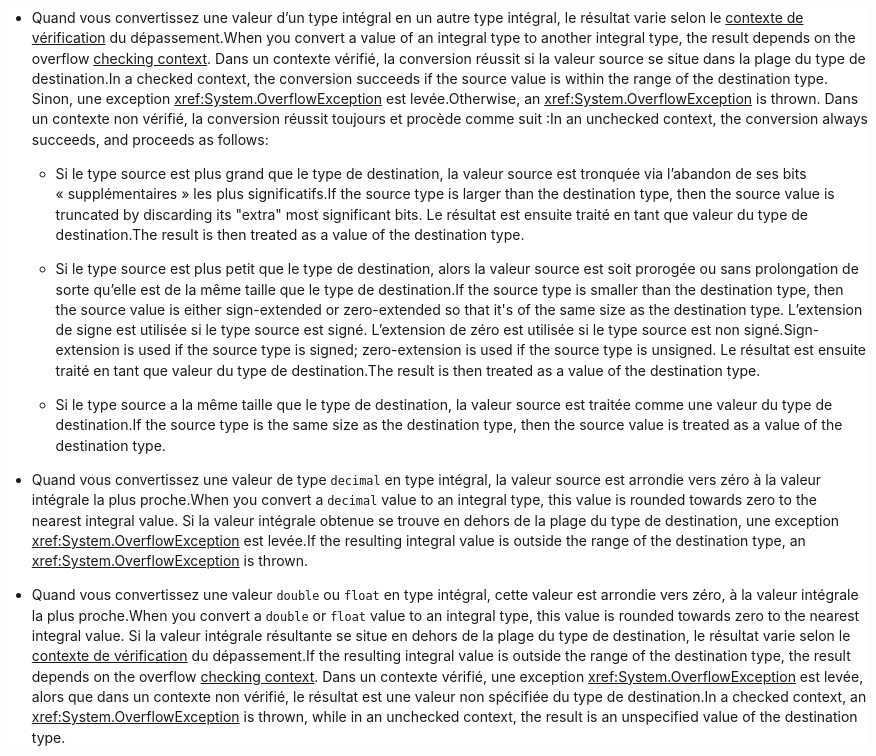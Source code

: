 - <span data-ttu-id="5d6d1-163">Quand vous convertissez une valeur d’un type intégral en un autre type intégral, le résultat varie selon le [contexte de vérification](../keywords/checked-and-unchecked.md) du dépassement.</span><span class="sxs-lookup"><span data-stu-id="5d6d1-163">When you convert a value of an integral type to another integral type, the result depends on the overflow [checking context](../keywords/checked-and-unchecked.md).</span></span> <span data-ttu-id="5d6d1-164">Dans un contexte vérifié, la conversion réussit si la valeur source se situe dans la plage du type de destination.</span><span class="sxs-lookup"><span data-stu-id="5d6d1-164">In a checked context, the conversion succeeds if the source value is within the range of the destination type.</span></span> <span data-ttu-id="5d6d1-165">Sinon, une exception <xref:System.OverflowException> est levée.</span><span class="sxs-lookup"><span data-stu-id="5d6d1-165">Otherwise, an <xref:System.OverflowException> is thrown.</span></span> <span data-ttu-id="5d6d1-166">Dans un contexte non vérifié, la conversion réussit toujours et procède comme suit :</span><span class="sxs-lookup"><span data-stu-id="5d6d1-166">In an unchecked context, the conversion always succeeds, and proceeds as follows:</span></span>

  - <span data-ttu-id="5d6d1-167">Si le type source est plus grand que le type de destination, la valeur source est tronquée via l’abandon de ses bits « supplémentaires » les plus significatifs.</span><span class="sxs-lookup"><span data-stu-id="5d6d1-167">If the source type is larger than the destination type, then the source value is truncated by discarding its "extra" most significant bits.</span></span> <span data-ttu-id="5d6d1-168">Le résultat est ensuite traité en tant que valeur du type de destination.</span><span class="sxs-lookup"><span data-stu-id="5d6d1-168">The result is then treated as a value of the destination type.</span></span>

  - <span data-ttu-id="5d6d1-169">Si le type source est plus petit que le type de destination, alors la valeur source est soit prorogée ou sans prolongation de sorte qu’elle est de la même taille que le type de destination.</span><span class="sxs-lookup"><span data-stu-id="5d6d1-169">If the source type is smaller than the destination type, then the source value is either sign-extended or zero-extended so that it's of the same size as the destination type.</span></span> <span data-ttu-id="5d6d1-170">L’extension de signe est utilisée si le type source est signé. L’extension de zéro est utilisée si le type source est non signé.</span><span class="sxs-lookup"><span data-stu-id="5d6d1-170">Sign-extension is used if the source type is signed; zero-extension is used if the source type is unsigned.</span></span> <span data-ttu-id="5d6d1-171">Le résultat est ensuite traité en tant que valeur du type de destination.</span><span class="sxs-lookup"><span data-stu-id="5d6d1-171">The result is then treated as a value of the destination type.</span></span>

  - <span data-ttu-id="5d6d1-172">Si le type source a la même taille que le type de destination, la valeur source est traitée comme une valeur du type de destination.</span><span class="sxs-lookup"><span data-stu-id="5d6d1-172">If the source type is the same size as the destination type, then the source value is treated as a value of the destination type.</span></span>

- <span data-ttu-id="5d6d1-173">Quand vous convertissez une valeur de type `decimal` en type intégral, la valeur source est arrondie vers zéro à la valeur intégrale la plus proche.</span><span class="sxs-lookup"><span data-stu-id="5d6d1-173">When you convert a `decimal` value to an integral type, this value is rounded towards zero to the nearest integral value.</span></span> <span data-ttu-id="5d6d1-174">Si la valeur intégrale obtenue se trouve en dehors de la plage du type de destination, une exception <xref:System.OverflowException> est levée.</span><span class="sxs-lookup"><span data-stu-id="5d6d1-174">If the resulting integral value is outside the range of the destination type, an <xref:System.OverflowException> is thrown.</span></span>

- <span data-ttu-id="5d6d1-175">Quand vous convertissez une valeur `double` ou `float` en type intégral, cette valeur est arrondie vers zéro, à la valeur intégrale la plus proche.</span><span class="sxs-lookup"><span data-stu-id="5d6d1-175">When you convert a `double` or `float` value to an integral type, this value is rounded towards zero to the nearest integral value.</span></span> <span data-ttu-id="5d6d1-176">Si la valeur intégrale résultante se situe en dehors de la plage du type de destination, le résultat varie selon le [contexte de vérification](../keywords/checked-and-unchecked.md) du dépassement.</span><span class="sxs-lookup"><span data-stu-id="5d6d1-176">If the resulting integral value is outside the range of the destination type, the result depends on the overflow [checking context](../keywords/checked-and-unchecked.md).</span></span> <span data-ttu-id="5d6d1-177">Dans un contexte vérifié, une exception <xref:System.OverflowException> est levée, alors que dans un contexte non vérifié, le résultat est une valeur non spécifiée du type de destination.</span><span class="sxs-lookup"><span data-stu-id="5d6d1-177">In a checked context, an <xref:System.OverflowException> is thrown, while in an unchecked context, the result is an unspecified value of the destination type.</span></span>
